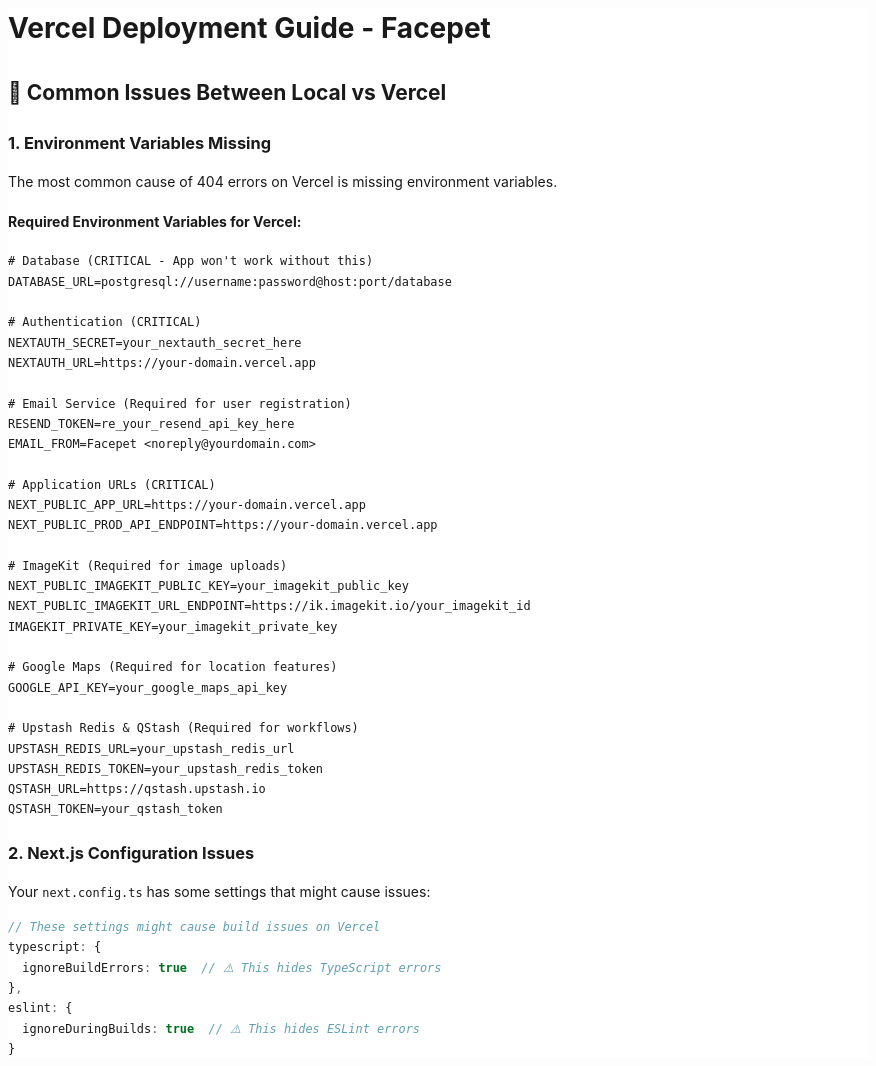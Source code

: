 # Vercel Deployment Guide - Facepet

## 🚨 Common Issues Between Local vs Vercel

### 1. Environment Variables Missing
The most common cause of 404 errors on Vercel is missing environment variables.

#### Required Environment Variables for Vercel:

```env
# Database (CRITICAL - App won't work without this)
DATABASE_URL=postgresql://username:password@host:port/database

# Authentication (CRITICAL)
NEXTAUTH_SECRET=your_nextauth_secret_here
NEXTAUTH_URL=https://your-domain.vercel.app

# Email Service (Required for user registration)
RESEND_TOKEN=re_your_resend_api_key_here
EMAIL_FROM=Facepet <noreply@yourdomain.com>

# Application URLs (CRITICAL)
NEXT_PUBLIC_APP_URL=https://your-domain.vercel.app
NEXT_PUBLIC_PROD_API_ENDPOINT=https://your-domain.vercel.app

# ImageKit (Required for image uploads)
NEXT_PUBLIC_IMAGEKIT_PUBLIC_KEY=your_imagekit_public_key
NEXT_PUBLIC_IMAGEKIT_URL_ENDPOINT=https://ik.imagekit.io/your_imagekit_id
IMAGEKIT_PRIVATE_KEY=your_imagekit_private_key

# Google Maps (Required for location features)
GOOGLE_API_KEY=your_google_maps_api_key

# Upstash Redis & QStash (Required for workflows)
UPSTASH_REDIS_URL=your_upstash_redis_url
UPSTASH_REDIS_TOKEN=your_upstash_redis_token
QSTASH_URL=https://qstash.upstash.io
QSTASH_TOKEN=your_qstash_token
```

### 2. Next.js Configuration Issues

Your `next.config.ts` has some settings that might cause issues:

```typescript
// These settings might cause build issues on Vercel
typescript: {
  ignoreBuildErrors: true  // ⚠️ This hides TypeScript errors
},
eslint: {
  ignoreDuringBuilds: true  // ⚠️ This hides ESLint errors
}
```
